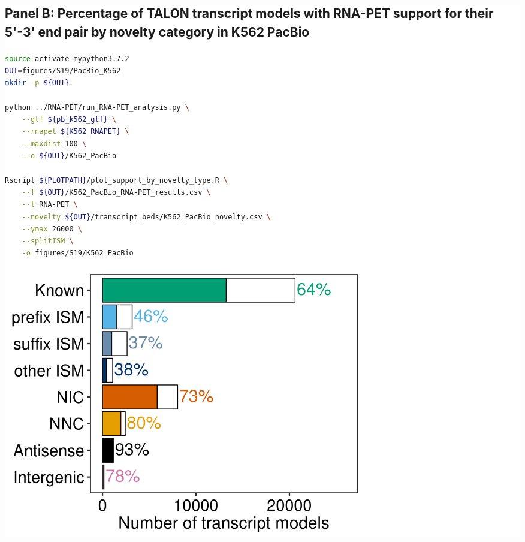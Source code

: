 ## Panel B: Percentage of TALON transcript models with RNA-PET support for their 5'-3' end pair by novelty category in K562 PacBio
```bash
source activate mypython3.7.2
OUT=figures/S19/PacBio_K562
mkdir -p ${OUT}

python ../RNA-PET/run_RNA-PET_analysis.py \
    --gtf ${pb_k562_gtf} \
    --rnapet ${K562_RNAPET} \
    --maxdist 100 \
    --o ${OUT}/K562_PacBio

Rscript ${PLOTPATH}/plot_support_by_novelty_type.R \
    --f ${OUT}/K562_PacBio_RNA-PET_results.csv \
    --t RNA-PET \
    --novelty ${OUT}/transcript_beds/K562_PacBio_novelty.csv \
    --ymax 26000 \
    --splitISM \
    -o figures/S19/K562_PacBio
```
<img align="center" width="600" src="figures/S19/K562_PacBio_RNA-PET_support.png">
